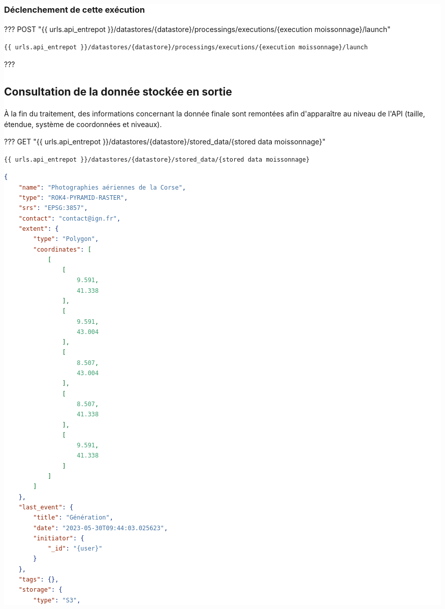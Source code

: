 ### Déclenchement de cette exécution

??? POST "{{ urls.api_entrepot }}/datastores/{datastore}/processings/executions/{execution moissonnage}/launch"

``` title="Contenu" 
{{ urls.api_entrepot }}/datastores/{datastore}/processings/executions/{execution moissonnage}/launch
```

???

## Consultation de la donnée stockée en sortie

À la fin du traitement, des informations concernant la donnée finale sont remontées afin d'apparaître au niveau de l'API (taille, étendue, système de coordonnées et niveaux).

??? GET "{{ urls.api_entrepot }}/datastores/{datastore}/stored_data/{stored data moissonnage}"

``` title="Contenu" 
{{ urls.api_entrepot }}/datastores/{datastore}/stored_data/{stored data moissonnage}
```

```json
{
    "name": "Photographies aériennes de la Corse",
    "type": "ROK4-PYRAMID-RASTER",
    "srs": "EPSG:3857",
    "contact": "contact@ign.fr",
    "extent": {
        "type": "Polygon",
        "coordinates": [
            [
                [
                    9.591,
                    41.338
                ],
                [
                    9.591,
                    43.004
                ],
                [
                    8.507,
                    43.004
                ],
                [
                    8.507,
                    41.338
                ],
                [
                    9.591,
                    41.338
                ]
            ]
        ]
    },
    "last_event": {
        "title": "Génération",
        "date": "2023-05-30T09:44:03.025623",
        "initiator": {
            "_id": "{user}"
        }
    },
    "tags": {},
    "storage": {
        "type": "S3",
```